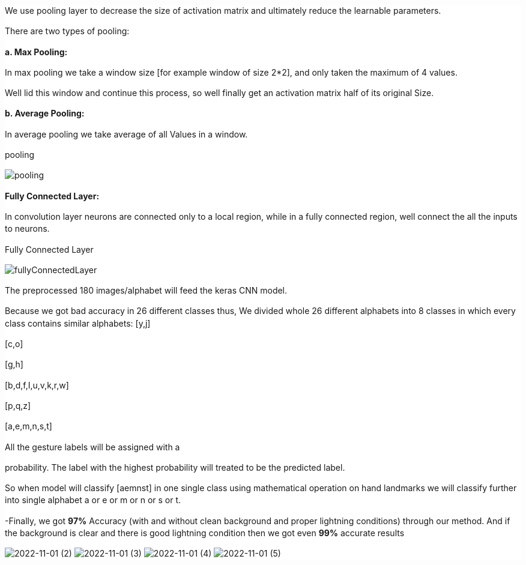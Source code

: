 We use pooling layer to decrease the size of activation matrix and ultimately reduce the learnable parameters. 

There are two types of pooling: 

   **a. Max Pooling:**

In max pooling we take a window size [for example window of size 2*2], and only taken the maximum of 4 values. 

Well lid this window and continue this process, so well finally get an activation matrix half of its original Size. 

  **b. Average Pooling:** 

In average pooling we take average of all Values in a window. 

pooling 

![pooling](https://user-images.githubusercontent.com/99630855/201490158-22a8a043-c2fe-4082-8fb5-a6c173061b58.jpg)

**Fully Connected Layer:**

In convolution layer neurons are connected only to a local region, while in a fully connected region, well connect the all the inputs to neurons. 

Fully Connected Layer 

![fullyConnectedLayer](https://user-images.githubusercontent.com/99630855/201490169-00b17306-e355-4d2e-88e5-3fbd4c7b3f17.png)
 

The preprocessed 180 images/alphabet will feed the keras CNN model.  

Because we got bad accuracy in 26 different classes thus, We divided whole 26 different alphabets into 8 classes in which every class contains similar alphabets: 
[y,j] 

[c,o] 

[g,h] 

[b,d,f,I,u,v,k,r,w] 

[p,q,z] 

[a,e,m,n,s,t] 

All the gesture labels will be assigned with a  

probability. The label with the highest probability will treated to be the predicted label. 

So when model will classify [aemnst] in one single class using mathematical operation on hand landmarks we will classify further into single alphabet a or e or m or n or s or t. 

-Finally, we got **97%** Accuracy (with and without clean background and proper lightning conditions) through our method. And if the background is clear and there is good lightning condition then we got even **99%** accurate results 

![2022-11-01 (2)](https://user-images.githubusercontent.com/99630855/201489689-3adeacf0-ca19-471d-8942-cf7effc6296a.png)
![2022-11-01 (3)](https://user-images.githubusercontent.com/99630855/201489695-d14822c4-3a48-41c3-9cde-8fac4d835f65.png)
![2022-11-01 (4)](https://user-images.githubusercontent.com/99630855/201489697-168c8ca3-e4b3-4fc5-9e3a-97b239971c27.png)
![2022-11-01 (5)](https://user-images.githubusercontent.com/99630855/201489700-78b38657-16c0-45ac-88ec-ef06ada7870e.png)
